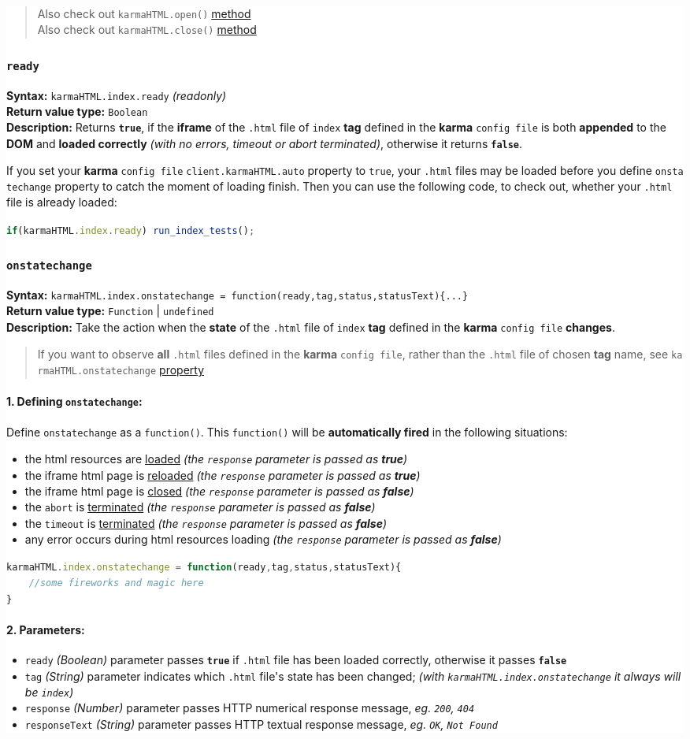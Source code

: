 > Also check out `karmaHTML.open()` [method](#open)  
> Also check out `karmaHTML.close()` [method](#close)

### `ready`
**Syntax:** `karmaHTML.index.ready` *(readonly)*  
**Return value type:** `Boolean`  
**Description:** Returns **`true`**, if the **iframe** of the `.html` file of `index` **tag** defined in the **karma** `config file` is both **appended** to the **DOM** and **loaded correctly** *(with no errors, timeout or abort terminated)*, otherwise it returns **`false`**.

If you set your **karma** `config file` `client.karmaHTML.auto` property to `true`, your `.html` files may be loaded before you define `onstatechange` property to catch the moment of loading finish. Then you can use the following code, to check out, whether your `.html` file is already loaded:
```javascript
if(karmaHTML.index.ready) run_index_tests();
```

### `onstatechange`
**Syntax:** `karmaHTML.index.onstatechange = function(ready,tag,status,statusText){...}`  
**Return value type:** `Function` | `undefined`  
**Description:** Take the action when the **state** of the `.html` file of `index` **tag** defined in the **karma** `config file` **changes**.

> If you want to observe **all** `.html` files defined in the **karma** `config file`, rather than the `.html` file of chosen **tag** name, see `karmaHTML.onstatechange` [property](#onstatechange)

#### 1. Defining `onstatechange`:
Define `onstatechange` as a `function()`. This `function()` will be **automatically fired** in the following situations:
* the html resources are [loaded](#open) *(the `response` parameter is passed as **true**)*
* the iframe html page is [reloaded](#reload)  *(the `response` parameter is passed as **true**)*
* the iframe html page is [closed](#close) *(the `response` parameter is passed as **false**)*
* the `abort` is [terminated](#clientkarmahtml-abort) *(the `response` parameter is passed as **false**)*
* the `timeout` is [terminated](#clientkarmahtml-timeout) *(the `response` parameter is passed as **false**)*
* any error occurs during html resources loading *(the `response` parameter is passed as **false**)*

```javascript
karmaHTML.index.onstatechange = function(ready,tag,status,statusText){
    //some fireworks and magic here
}
```

#### 2. Parameters:
* `ready` *(Boolean)* parameter passes **`true`** if `.html` file has been loaded correctly, otherwise it passes **`false`**
* `tag` *(String)* parameter indicates which `.html` file's state has been changed; *(with `karmaHTML.index.onstatechange` it always will be `index`)*
* `response` *(Number)* parameter passes HTTP numerical response message, *eg. `200`, `404`*
* `responseText` *(String)* parameter passes HTTP textual response message, *eg. `OK`, `Not Found`*
